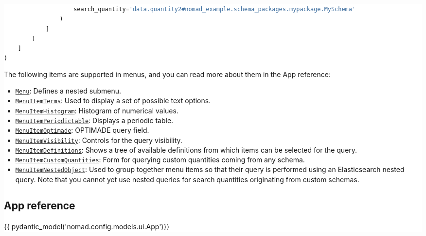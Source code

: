 ```python
                    search_quantity='data.quantity2#nomad_example.schema_packages.mypackage.MySchema'
                )
            ]
        )
    ]
)
```

The following items are supported in menus, and you can read more about them in the App reference:

 - [`Menu`](#menu_1): Defines a nested submenu.
 - [`MenuItemTerms`](#menuitemterms): Used to display a set of possible text options.
 - [`MenuItemHistogram`](#menuitemhistogram): Histogram of numerical values.
 - [`MenuItemPeriodictable`](#menuitemperiodictable): Displays a periodic table.
 - [`MenuItemOptimade`](#menuitemoptimade): OPTIMADE query field.
 - [`MenuItemVisibility`](#menuitemvisibility): Controls for the query visibility.
 - [`MenuItemDefinitions`](#menuitemdefinitions): Shows a tree of available definitions from which items can be selected for the query.
 - [`MenuItemCustomQuantities`](#menuitemcustomquantities): Form for querying custom quantities coming from any schema.
 - [`MenuItemNestedObject`](#menuitemnestedobject): Used to group together menu items so that their query is performed using an Elasticsearch nested query. Note that you cannot yet use nested queries for search quantities originating from custom schemas.

## App reference

{{ pydantic_model('nomad.config.models.ui.App')}}
